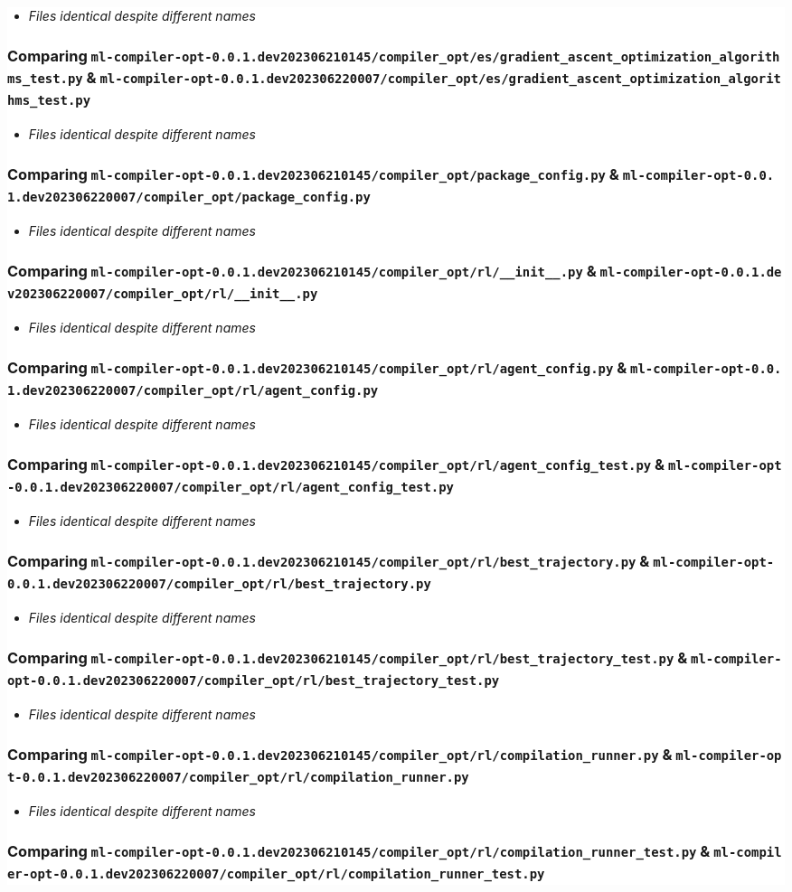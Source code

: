  * *Files identical despite different names*

### Comparing `ml-compiler-opt-0.0.1.dev202306210145/compiler_opt/es/gradient_ascent_optimization_algorithms_test.py` & `ml-compiler-opt-0.0.1.dev202306220007/compiler_opt/es/gradient_ascent_optimization_algorithms_test.py`

 * *Files identical despite different names*

### Comparing `ml-compiler-opt-0.0.1.dev202306210145/compiler_opt/package_config.py` & `ml-compiler-opt-0.0.1.dev202306220007/compiler_opt/package_config.py`

 * *Files identical despite different names*

### Comparing `ml-compiler-opt-0.0.1.dev202306210145/compiler_opt/rl/__init__.py` & `ml-compiler-opt-0.0.1.dev202306220007/compiler_opt/rl/__init__.py`

 * *Files identical despite different names*

### Comparing `ml-compiler-opt-0.0.1.dev202306210145/compiler_opt/rl/agent_config.py` & `ml-compiler-opt-0.0.1.dev202306220007/compiler_opt/rl/agent_config.py`

 * *Files identical despite different names*

### Comparing `ml-compiler-opt-0.0.1.dev202306210145/compiler_opt/rl/agent_config_test.py` & `ml-compiler-opt-0.0.1.dev202306220007/compiler_opt/rl/agent_config_test.py`

 * *Files identical despite different names*

### Comparing `ml-compiler-opt-0.0.1.dev202306210145/compiler_opt/rl/best_trajectory.py` & `ml-compiler-opt-0.0.1.dev202306220007/compiler_opt/rl/best_trajectory.py`

 * *Files identical despite different names*

### Comparing `ml-compiler-opt-0.0.1.dev202306210145/compiler_opt/rl/best_trajectory_test.py` & `ml-compiler-opt-0.0.1.dev202306220007/compiler_opt/rl/best_trajectory_test.py`

 * *Files identical despite different names*

### Comparing `ml-compiler-opt-0.0.1.dev202306210145/compiler_opt/rl/compilation_runner.py` & `ml-compiler-opt-0.0.1.dev202306220007/compiler_opt/rl/compilation_runner.py`

 * *Files identical despite different names*

### Comparing `ml-compiler-opt-0.0.1.dev202306210145/compiler_opt/rl/compilation_runner_test.py` & `ml-compiler-opt-0.0.1.dev202306220007/compiler_opt/rl/compilation_runner_test.py`
